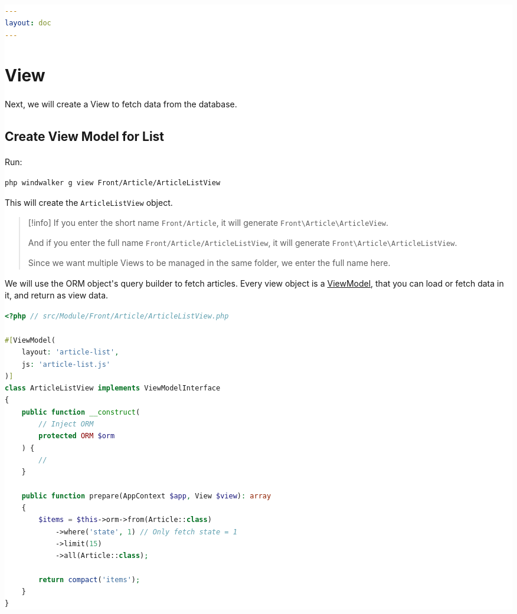 ```yaml
---
layout: doc
---
```


# View

Next, we will create a View to fetch data from the database.

## Create View Model for List

Run:

```shell
php windwalker g view Front/Article/ArticleListView
```

This will create the `ArticleListView` object.

> [!info]
> If you enter the short name `Front/Article`, it will generate `Front\Article\ArticleView`.
> 
> And if you enter the full name `Front/Article/ArticleListView`, it will generate `Front\Article\ArticleListView`.
> 
> Since we want multiple Views to be managed in the same folder, we enter the full name here.

We will use the ORM object's query builder to fetch articles. Every view object is a [ViewModel](https://en.wikipedia.org/wiki/Model%E2%80%93view%E2%80%93viewmodel), that you can load or fetch data in it, and return as view data.

```php
<?php // src/Module/Front/Article/ArticleListView.php

#[ViewModel(
    layout: 'article-list',
    js: 'article-list.js'
)]
class ArticleListView implements ViewModelInterface
{
    public function __construct(
        // Inject ORM
        protected ORM $orm
    ) {
        //
    }

    public function prepare(AppContext $app, View $view): array
    {
        $items = $this->orm->from(Article::class)
            ->where('state', 1) // Only fetch state = 1
            ->limit(15)
            ->all(Article::class);

        return compact('items');
    }
}

```

